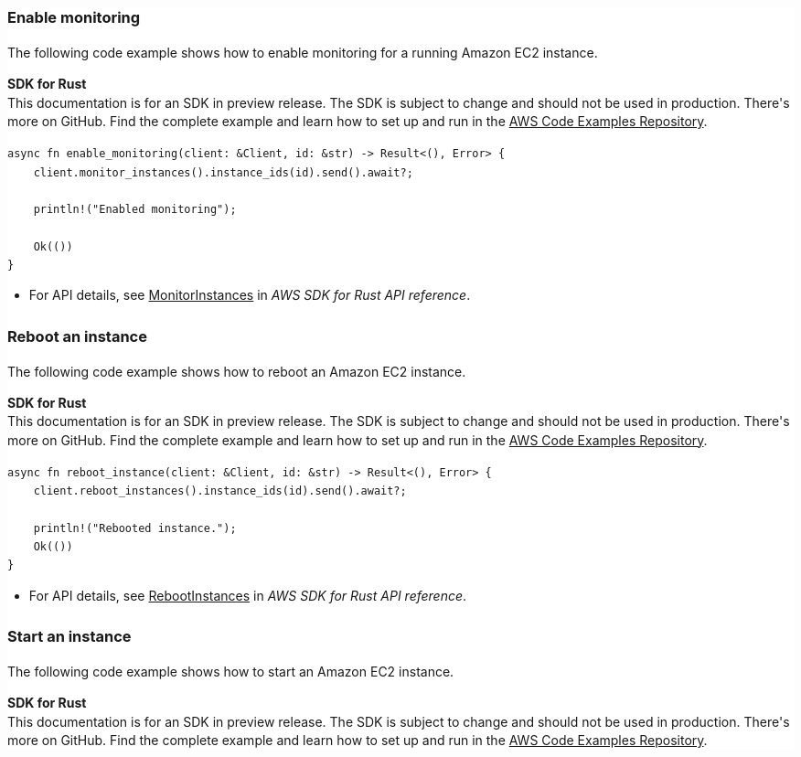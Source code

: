 ### Enable monitoring<a name="ec2_MonitorInstances_rust_topic"></a>

The following code example shows how to enable monitoring for a running Amazon EC2 instance\.

**SDK for Rust**  
This documentation is for an SDK in preview release\. The SDK is subject to change and should not be used in production\.
 There's more on GitHub\. Find the complete example and learn how to set up and run in the [AWS Code Examples Repository](https://github.com/awsdocs/aws-doc-sdk-examples/tree/main/rust_dev_preview/ec2#code-examples)\. 
  

```
async fn enable_monitoring(client: &Client, id: &str) -> Result<(), Error> {
    client.monitor_instances().instance_ids(id).send().await?;

    println!("Enabled monitoring");

    Ok(())
}
```
+  For API details, see [MonitorInstances](https://docs.rs/releases/search?query=aws-sdk) in *AWS SDK for Rust API reference*\. 

### Reboot an instance<a name="ec2_RebootInstances_rust_topic"></a>

The following code example shows how to reboot an Amazon EC2 instance\.

**SDK for Rust**  
This documentation is for an SDK in preview release\. The SDK is subject to change and should not be used in production\.
 There's more on GitHub\. Find the complete example and learn how to set up and run in the [AWS Code Examples Repository](https://github.com/awsdocs/aws-doc-sdk-examples/tree/main/rust_dev_preview/ec2#code-examples)\. 
  

```
async fn reboot_instance(client: &Client, id: &str) -> Result<(), Error> {
    client.reboot_instances().instance_ids(id).send().await?;

    println!("Rebooted instance.");
    Ok(())
}
```
+  For API details, see [RebootInstances](https://docs.rs/releases/search?query=aws-sdk) in *AWS SDK for Rust API reference*\. 

### Start an instance<a name="ec2_StartInstances_rust_topic"></a>

The following code example shows how to start an Amazon EC2 instance\.

**SDK for Rust**  
This documentation is for an SDK in preview release\. The SDK is subject to change and should not be used in production\.
 There's more on GitHub\. Find the complete example and learn how to set up and run in the [AWS Code Examples Repository](https://github.com/awsdocs/aws-doc-sdk-examples/tree/main/rust_dev_preview/ec2#code-examples)\. 
  